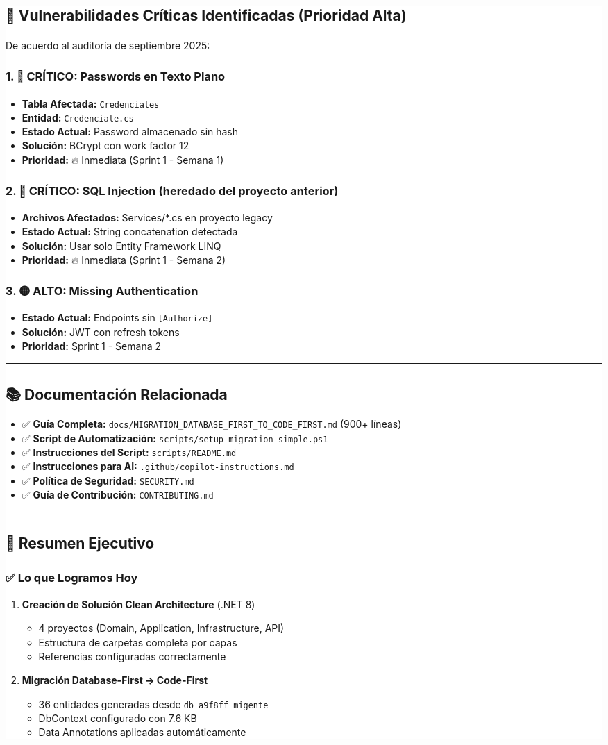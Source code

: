 
## 🔐 Vulnerabilidades Críticas Identificadas (Prioridad Alta)

De acuerdo al auditoría de septiembre 2025:

### 1. 🔴 CRÍTICO: Passwords en Texto Plano
- **Tabla Afectada:** `Credenciales`
- **Entidad:** `Credenciale.cs`
- **Estado Actual:** Password almacenado sin hash
- **Solución:** BCrypt con work factor 12
- **Prioridad:** 🔥 Inmediata (Sprint 1 - Semana 1)

### 2. 🔴 CRÍTICO: SQL Injection (heredado del proyecto anterior)
- **Archivos Afectados:** Services/*.cs en proyecto legacy
- **Estado Actual:** String concatenation detectada
- **Solución:** Usar solo Entity Framework LINQ
- **Prioridad:** 🔥 Inmediata (Sprint 1 - Semana 2)

### 3. 🟡 ALTO: Missing Authentication
- **Estado Actual:** Endpoints sin `[Authorize]`
- **Solución:** JWT con refresh tokens
- **Prioridad:** Sprint 1 - Semana 2

---

## 📚 Documentación Relacionada

- ✅ **Guía Completa:** `docs/MIGRATION_DATABASE_FIRST_TO_CODE_FIRST.md` (900+ líneas)
- ✅ **Script de Automatización:** `scripts/setup-migration-simple.ps1`
- ✅ **Instrucciones del Script:** `scripts/README.md`
- ✅ **Instrucciones para AI:** `.github/copilot-instructions.md`
- ✅ **Política de Seguridad:** `SECURITY.md`
- ✅ **Guía de Contribución:** `CONTRIBUTING.md`

---

## 🎉 Resumen Ejecutivo

### ✅ Lo que Logramos Hoy

1. **Creación de Solución Clean Architecture** (.NET 8)
   - 4 proyectos (Domain, Application, Infrastructure, API)
   - Estructura de carpetas completa por capas
   - Referencias configuradas correctamente

2. **Migración Database-First → Code-First**
   - 36 entidades generadas desde `db_a9f8ff_migente`
   - DbContext configurado con 7.6 KB
   - Data Annotations aplicadas automáticamente
